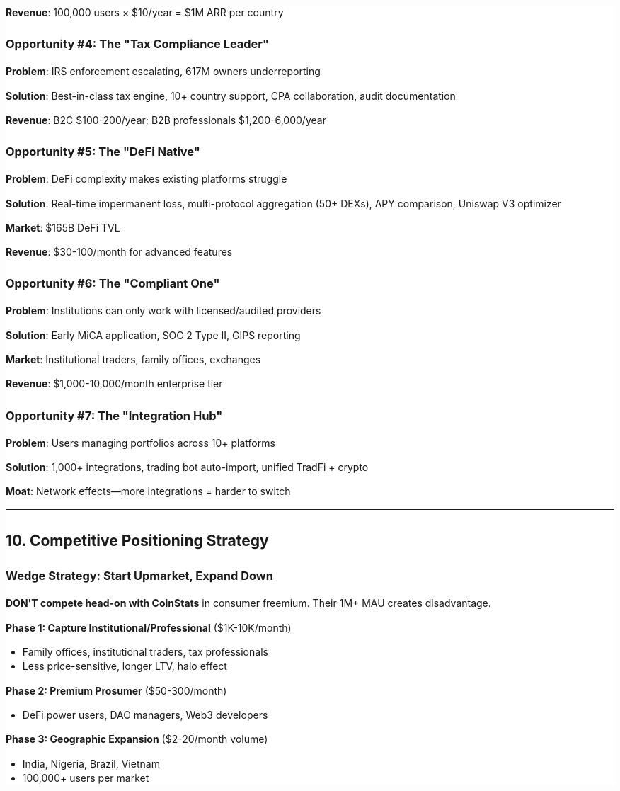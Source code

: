 **Revenue**: 100,000 users × $10/year = $1M ARR per country

### Opportunity #4: The "Tax Compliance Leader"

**Problem**: IRS enforcement escalating, 617M owners underreporting

**Solution**: Best-in-class tax engine, 10+ country support, CPA collaboration, audit documentation

**Revenue**: B2C $100-200/year; B2B professionals $1,200-6,000/year

### Opportunity #5: The "DeFi Native"

**Problem**: DeFi complexity makes existing platforms struggle

**Solution**: Real-time impermanent loss, multi-protocol aggregation (50+ DEXs), APY comparison, Uniswap V3 optimizer

**Market**: $165B DeFi TVL

**Revenue**: $30-100/month for advanced features

### Opportunity #6: The "Compliant One"

**Problem**: Institutions can only work with licensed/audited providers

**Solution**: Early MiCA application, SOC 2 Type II, GIPS reporting

**Market**: Institutional traders, family offices, exchanges

**Revenue**: $1,000-10,000/month enterprise tier

### Opportunity #7: The "Integration Hub"

**Problem**: Users managing portfolios across 10+ platforms

**Solution**: 1,000+ integrations, trading bot auto-import, unified TradFi + crypto

**Moat**: Network effects—more integrations = harder to switch

---

## 10. Competitive Positioning Strategy

### Wedge Strategy: Start Upmarket, Expand Down

**DON'T compete head-on with CoinStats** in consumer freemium. Their 1M+ MAU creates disadvantage.

**Phase 1: Capture Institutional/Professional** ($1K-10K/month)
- Family offices, institutional traders, tax professionals
- Less price-sensitive, longer LTV, halo effect

**Phase 2: Premium Prosumer** ($50-300/month)
- DeFi power users, DAO managers, Web3 developers

**Phase 3: Geographic Expansion** ($2-20/month volume)
- India, Nigeria, Brazil, Vietnam
- 100,000+ users per market
